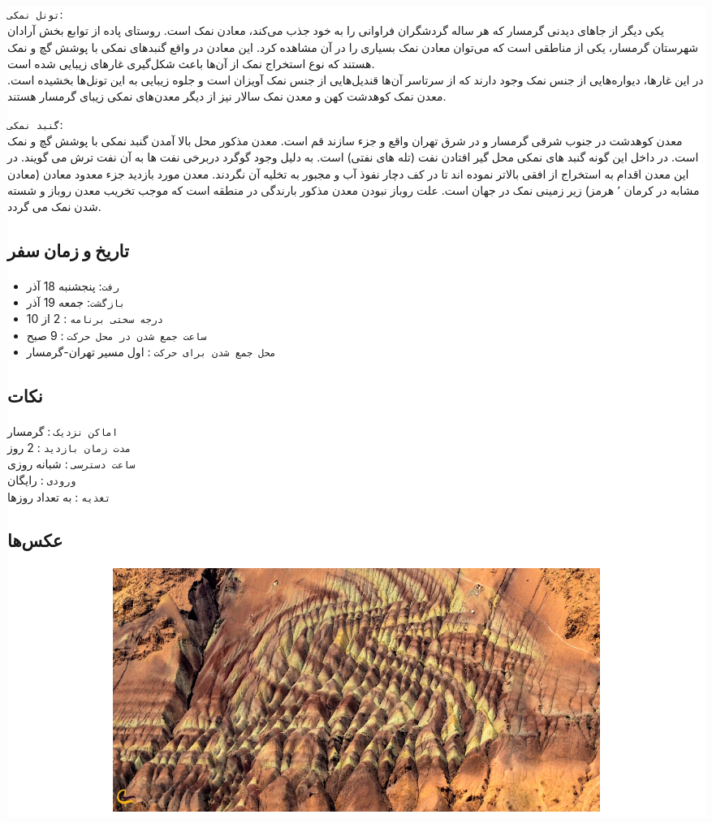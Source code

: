 `تونل نمکی`:  
یکی دیگر از جاهای دیدنی گرمسار که هر ساله گردشگران فراوانی را به خود جذب می‌کند، معادن نمک است. روستای پاده از توابع بخش آرادان شهرستان گرمسار، یکی از مناطقی است که می‌توان معادن نمک بسیاری را در آن‌ مشاهده کرد. این معادن در واقع گنبدهای نمکی با پوشش گچ و نمک هستند که نوع استخراج نمک از آن‌ها باعث شکل‌گیری غارهای زیبایی شده است.  
در این غار‌ها، دیواره‌هایی از جنس نمک وجود دارند که از سرتاسر آن‌ها قندیل‌هایی از جنس نمک آویزان است و جلوه زیبایی به این تونل‌ها بخشیده است. معدن نمک کوهدشت کهن و معدن نمک سالار نیز از دیگر معدن‌های نمکی زیبای گرمسار هستند.  

`گنبد نمکی`:  
معدن کوهدشت در جنوب شرقی گرمسار و در شرق تهران واقع و جزء سازند قم است. معدن مذکور محل بالا آمدن گنبد نمکی با پوشش گچ و نمک است. در داخل این گونه گنبد های نمکی محل گیر افتادن نفت (تله های نفتی) است. به دلیل وجود گوگرد دربرخی نفت ها به آن نفت ترش می گویند. در این معدن اقدام به استخراج از افقی بالاتر نموده اند تا در کف دچار نفوذ آب و مجبور به تخلیه آن نگردند. معدن مورد بازدید جزء معدود معادن (معادن مشابه در کرمان ٬ هرمز) زیر زمینی نمک در جهان است. علت روباز نبودن معدن مذکور بارندگی در منطقه است که موجب تخریب معدن روباز و شسته شدن نمک می گردد.  

## تاریخ و زمان سفر  
  - `رفت`: پنجشنبه 18 آذر  
  - `بازگشت`: جمعه 19 آذر   
  - `درجه سختی برنامه` : 2 از 10  
  - `ساعت جمع شدن در محل حرکت` : 9 صبح
  - `محل جمع شدن برای حرکت` : اول مسیر تهران-گرمسار

## نکات

`اماکن نزدیک` : گرمسار   
`مدت زمان بازدید` : 2 روز   
`ساعت دسترسی` : شبانه روزی  
`ورودی` : رایگان  
`تغذیه` : به تعداد روزها

## عکس‌ها

<p align="center">
  <img src="/assets/img/posts/215/01.jpg" alt="mhkarami97" width="600" />
</p>
